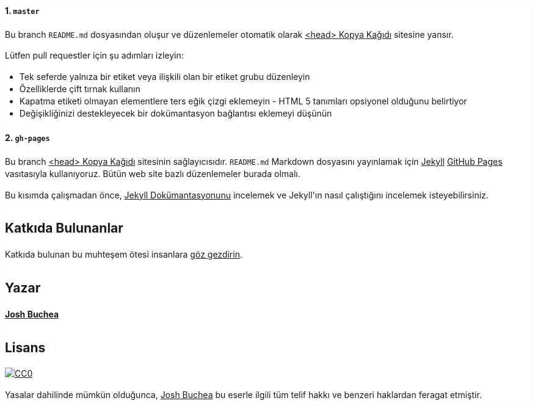 #### 1. `master`

Bu branch `README.md` dosyasından oluşur ve düzenlemeler otomatik olarak [\<head> Kopya Kağıdı](http://gethead.info/) sitesine yansır.

Lütfen pull requestler için şu adımları izleyin:

- Tek seferde yalnıza bir etiket veya ilişkili olan bir etiket grubu düzenleyin
- Özelliklerde çift tırnak kullanın
- Kapatma etiketi olmayan elementlere ters eğik çizgi eklemeyin - HTML 5 tanımları opsiyonel olduğunu belirtiyor
- Değişikliğinizi destekleyecek bir dokümantasyon bağlantısı eklemeyi düşünün

#### 2. `gh-pages`

Bu branch [\<head> Kopya Kağıdı](http://gethead.info/) sitesinin sağlayıcısıdır. `README.md` Markdown dosyasını yayınlamak için [Jekyll](https://jekyllrb.com/) [GitHub Pages](https://pages.github.com/) vasıtasıyla kullanıyoruz. Bütün web site bazlı düzenlemeler burada olmalı.

Bu kısımda çalışmadan önce, [Jekyll Dokümantasyonunu](https://jekyllrb.com/docs/home/) incelemek ve Jekyll'ın nasıl çalıştığını incelemek isteyebilirsiniz.

## Katkıda Bulunanlar

Katkıda bulunan bu muhteşem ötesi insanlara [göz gezdirin](https://github.com/joshbuchea/HEAD/graphs/contributors).

## Yazar

**[Josh Buchea](http://joshbuchea.com/)**

## Lisans

[![CC0](http://i.creativecommons.org/p/zero/1.0/88x31.png)](http://creativecommons.org/publicdomain/zero/1.0/)

Yasalar dahilinde mümkün olduğunca, [Josh Buchea](http://joshbuchea.com) bu eserle ilgili tüm telif hakkı ve benzeri haklardan feragat etmiştir.
